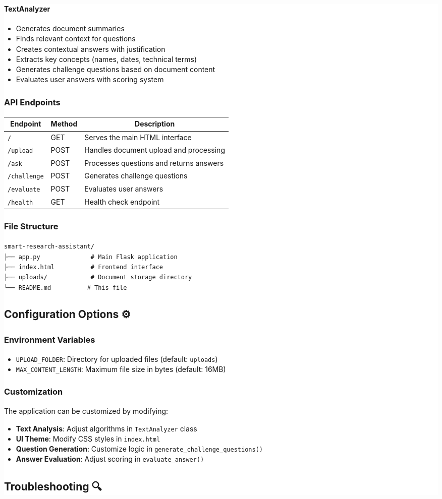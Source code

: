 #### TextAnalyzer
- Generates document summaries
- Finds relevant context for questions
- Creates contextual answers with justification
- Extracts key concepts (names, dates, technical terms)
- Generates challenge questions based on document content
- Evaluates user answers with scoring system

### API Endpoints

| Endpoint | Method | Description |
|----------|--------|-------------|
| `/` | GET | Serves the main HTML interface |
| `/upload` | POST | Handles document upload and processing |
| `/ask` | POST | Processes questions and returns answers |
| `/challenge` | POST | Generates challenge questions |
| `/evaluate` | POST | Evaluates user answers |
| `/health` | GET | Health check endpoint |

### File Structure

```
smart-research-assistant/
├── app.py              # Main Flask application
├── index.html          # Frontend interface
├── uploads/            # Document storage directory
└── README.md          # This file
```

## Configuration Options ⚙️

### Environment Variables

- `UPLOAD_FOLDER`: Directory for uploaded files (default: `uploads`)
- `MAX_CONTENT_LENGTH`: Maximum file size in bytes (default: 16MB)

### Customization

The application can be customized by modifying:

- **Text Analysis**: Adjust algorithms in `TextAnalyzer` class
- **UI Theme**: Modify CSS styles in `index.html`
- **Question Generation**: Customize logic in `generate_challenge_questions()`
- **Answer Evaluation**: Adjust scoring in `evaluate_answer()`

## Troubleshooting 🔍
